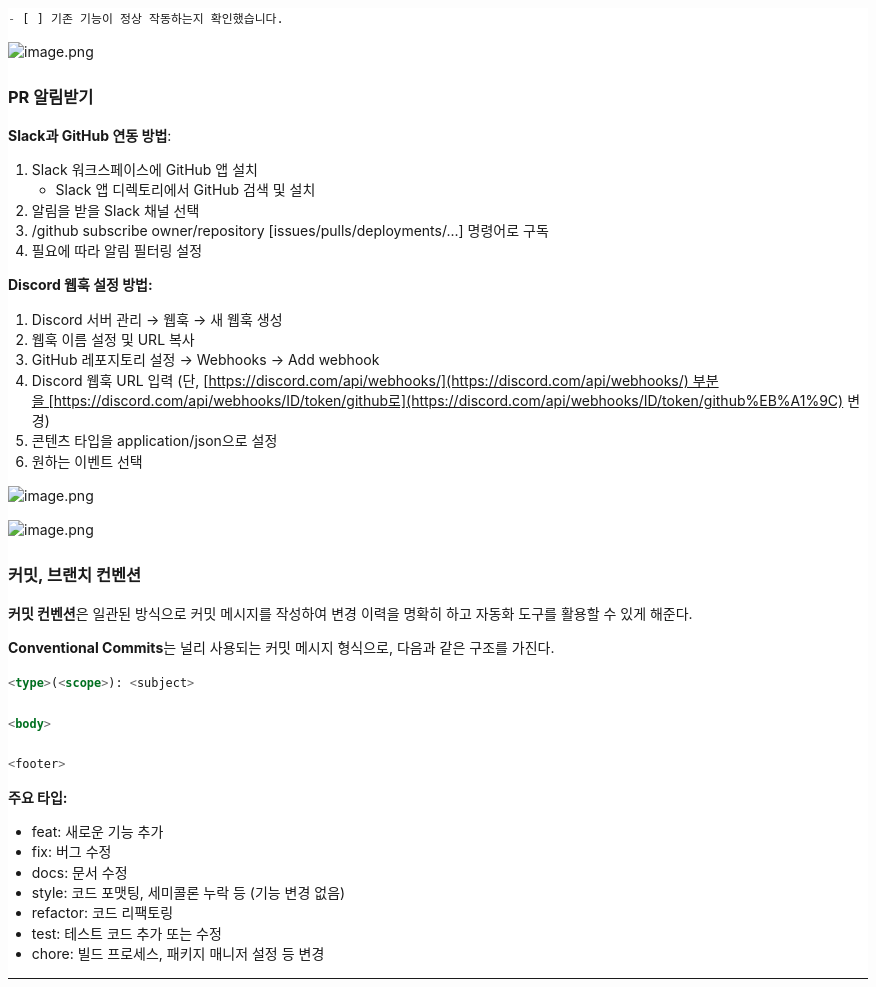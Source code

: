 ```sql
- [ ] 기존 기능이 정상 작동하는지 확인했습니다.
```

![image.png](attachment:8e772021-0de9-45b0-84bf-e0f09bed3229:image.png)

### PR 알림받기

**Slack과 GitHub 연동 방법**:

1. Slack 워크스페이스에 GitHub 앱 설치
    - Slack 앱 디렉토리에서 GitHub 검색 및 설치
2. 알림을 받을 Slack 채널 선택
3. /github subscribe owner/repository [issues/pulls/deployments/...] 명령어로 구독
4. 필요에 따라 알림 필터링 설정

**Discord 웹훅 설정 방법:**

1. Discord 서버 관리 → 웹훅 → 새 웹훅 생성
2. 웹훅 이름 설정 및 URL 복사
3. GitHub 레포지토리 설정 → Webhooks → Add webhook
4. Discord 웹훅 URL 입력 (단, [https://discord.com/api/webhooks/](https://discord.com/api/webhooks/) 부분을 [https://discord.com/api/webhooks/ID/token/github로](https://discord.com/api/webhooks/ID/token/github%EB%A1%9C) 변경)
5. 콘텐츠 타입을 application/json으로 설정
6. 원하는 이벤트 선택

![image.png](attachment:7fe75e37-cea4-4664-b7ea-7dd6d2c006f7:image.png)

![image.png](attachment:c5d30f22-7b8a-4984-b940-1a8cb883bd05:image.png)

### 커밋, 브랜치 컨벤션

**커밋 컨벤션**은 일관된 방식으로 커밋 메시지를 작성하여 변경 이력을 명확히 하고 자동화 도구를 활용할 수 있게 해준다.

**Conventional Commits**는 널리 사용되는 커밋 메시지 형식으로, 다음과 같은 구조를 가진다.

```sql
<type>(<scope>): <subject>

<body>

<footer>

```

**주요 타입:**

- feat: 새로운 기능 추가
- fix: 버그 수정
- docs: 문서 수정
- style: 코드 포맷팅, 세미콜론 누락 등 (기능 변경 없음)
- refactor: 코드 리팩토링
- test: 테스트 코드 추가 또는 수정
- chore: 빌드 프로세스, 패키지 매니저 설정 등 변경

---